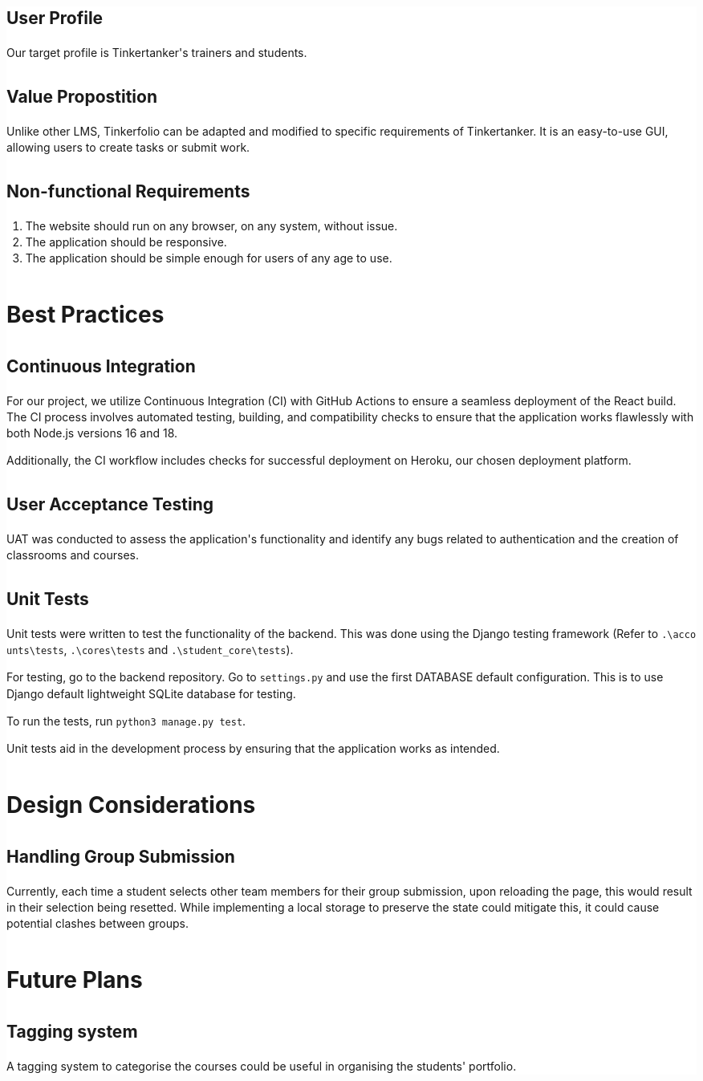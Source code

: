 ## User Profile

Our target profile is Tinkertanker's trainers and students.

## Value Propostition

Unlike other LMS, Tinkerfolio can be adapted and modified to specific requirements of Tinkertanker. It is an easy-to-use GUI, allowing users to create tasks or submit work.

## Non-functional Requirements

1. The website should run on any browser, on any system, without issue.
2. The application should be responsive.
3. The application should be simple enough for users of any age to use.

# Best Practices
## Continuous Integration 
For our project, we utilize Continuous Integration (CI) with GitHub Actions to ensure a seamless deployment of the React build. The CI process involves automated testing, building, and compatibility checks to ensure that the application works flawlessly with both Node.js versions 16 and 18. 

Additionally, the CI workflow includes checks for successful deployment on Heroku, our chosen deployment platform.

## User Acceptance Testing 
UAT was conducted to assess the application's functionality and identify any bugs related to authentication and the creation of classrooms and courses.

## Unit Tests
Unit tests were written to test the functionality of the backend. This was done using the Django testing framework (Refer to `.\accounts\tests`, `.\cores\tests` and `.\student_core\tests`). 

For testing, go to the backend repository. Go to `settings.py` and use the first DATABASE default configuration. This is to use Django default lightweight SQLite database for testing.

To run the tests, run `python3 manage.py test`.

Unit tests aid in the development process by ensuring that the application works as intended.
# Design Considerations
## Handling Group Submission 
Currently, each time a student selects other team members for their group submission, upon reloading the page, this would result in their selection being resetted. While implementing a local storage to preserve the state could mitigate this, it could cause potential clashes between groups. 


# Future Plans
## Tagging system
A tagging system to categorise the courses could be useful in organising the students' portfolio. 
